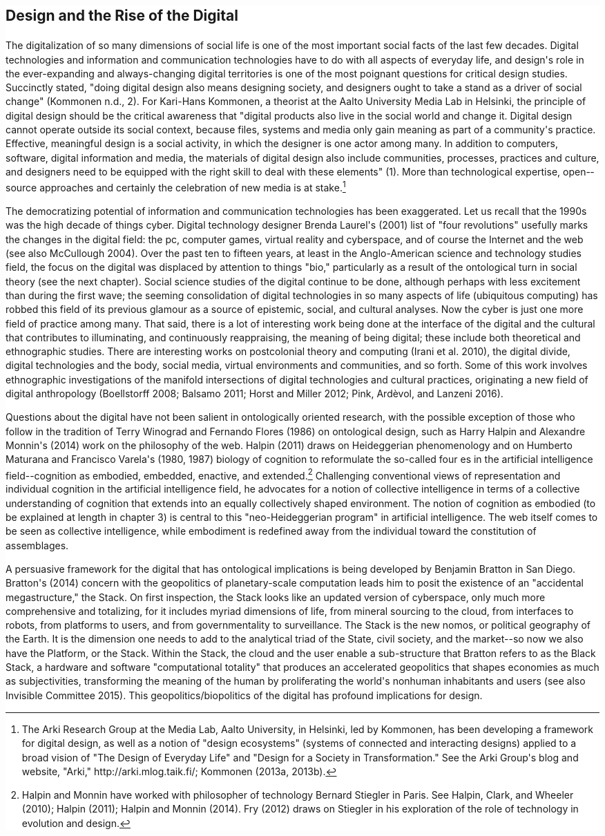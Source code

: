 ## Design and the Rise of the Digital

The digitalization of so many dimensions of social life is one of the most impor­tant social facts of the last few de­cades. Digital technologies and information and communication technologies have to do with all aspects of everyday life, and design's role in the ever-­expanding and always-­changing digital territories is one of the most poignant questions for critical design studies. Succinctly stated, "­doing digital design also means designing society, and designers ­ought to take a stand as a driver of social change" (Kommonen n.d., 2). For Kari-­Hans Kommonen, a theorist at the Aalto University Media Lab in Helsinki, the princi­ple of digital design should be the critical awareness that "digital products also live in the social world and change it. Digital design cannot operate outside its social context, because files, systems and media only gain meaning as part of a community's practice. Effective, meaningful design is a social activity, in which the designer is one actor among many. In addition to computers, software, digital information and media, the materials of digital design also include communities, processes, practices and culture, and designers need to be equipped with the right skill to deal with these ele­ments" (1). More than technological expertise, open-­source approaches and certainly the cele­bration of new media is at stake.[^21]

The demo­cratizing potential of information and communication technologies has been exaggerated. Let us recall that the 1990s was the high de­cade of ­things cyber. Digital technology designer Brenda Laurel's (2001) list of "four revolutions" usefully marks the changes in the digital field: the pc, computer games, virtual real­ity and cyberspace, and of course the Internet and the web (see also McCullough 2004). Over the past ten to fifteen years, at least in the Anglo-­American science and technology studies field, the focus on the digital was displaced by attention to ­things "bio," particularly as a result of the ontological turn in social theory (see the next chapter). Social science studies of the digital continue to be done, although perhaps with less excitement than during the first wave; the seeming consolidation of digital technologies in so many aspects of life (ubiquitous computing) has robbed this field of its previous glamour as a source of epistemic, social, and cultural analyses. Now the cyber is just one more field of practice among many. That said, ­there is a lot of in­ter­est­ing work being done at the interface of the digital and the cultural that contributes to illuminating, and continuously reappraising, the meaning of being digital; ­these include both theoretical and ethnographic studies. ­There are in­ter­est­ing works on postcolonial theory and computing (Irani et al. 2010), the digital divide, digital technologies and the body, social media, virtual environments and communities, and so forth. Some of this work involves ethnographic investigations of the manifold intersections of digital technologies and cultural practices, originating a new field of digital anthropology (Boellstorff 2008; Balsamo 2011; Horst and Miller 2012; Pink, Ardèvol, and Lanzeni 2016).

Questions about the digital have not been salient in ontologically oriented research, with the pos­si­ble exception of t­hose who follow in the tradition of Terry Winograd and Fernando Flores (1986) on ontological design, such as Harry Halpin and Alexandre Monnin's (2014) work on the philosophy of the web. Halpin (2011) draws on Heideggerian phenomenology and on Humberto Maturana and Francisco Varela's (1980, 1987) biology of cognition to reformulate the so-­called four es in the artificial intelligence field--­cognition as embodied, embedded, enactive, and extended.[^22] Challenging conventional views of repre­sen­ta­tion and individual cognition in the artificial intelligence field, he advocates for a notion of collective intelligence in terms of a collective understanding of cognition that extends into an equally collectively ­shaped environment. The notion of cognition as embodied (to be explained at length in chapter 3) is central to this "neo-­Heideggerian program" in artificial intelligence. The web itself comes to be seen as collective intelligence, while embodiment is redefined away from the individual ­toward the constitution of assemblages.

A persuasive framework for the digital that has ontological implications is being developed by Benjamin Bratton in San Diego. Bratton's (2014) concern with the geopolitics of planetary-­scale computation leads him to posit the existence of an "accidental megastructure," the Stack. On first inspection, the Stack looks like an updated version of cyberspace, only much more comprehensive and totalizing, for it includes myriad dimensions of life, from mineral sourcing to the cloud, from interfaces to robots, from platforms to users, and from governmentality to surveillance. The Stack is the new nomos, or po­liti­cal geography of the Earth. It is the dimension one needs to add to the analytical triad of the State, civil society, and the market--so now we also have the Platform, or the Stack. Within the Stack, the cloud and the user enable a sub-structure that Bratton refers to as the Black Stack, a hardware and software "computational totality" that produces an accelerated geopolitics that shapes economies as much as subjectivities, transforming the meaning of the h­uman by proliferating the world's nonhuman inhabitants and users (see also Invisible Committee 2015). This geopolitics/biopolitics of the digital has profound implications for design.


[^1]: The following wonderful quote from a text from 1973 by Georges Perec (which recalls Norbert Elias) may suffice to illustrate this point about the intimacy of design and every­day life: "What we need to question is bricks, concrete, glass, our ­table manners, our utensils, our tools, the way we spend our time, our rhythms. To question that which seems to have ceased forever to astonish us. We live, true, we breathe, true; we walk, we open doors, we go down staircases, we sit at a ­table in order to eat, we lie down on a bed in order to sleep. How? Where? Why?" (quoted in Blauvelt 2003, 21). One can easily connect this statement to interface design (e.g., Laurel 1989) and to the problematization ofobjects at the intersection of art and design (including anything from silverware to shoes but well beyond ­these examples; see, e.g., Lukic and Katz 2011). 
[^2]: See, for example, the well-­known works by Bruce Mau, Life Style (2000) and MassiveChange (2004); see also the Museum of Modern Art's Design and the Elastic Mind (2008). 
[^3]: I must confess, however, that I have always felt a certain delight at García Márquez's description of the reaction of Macondo's p­eople to the inventions; his vindication of livemusic versus its mechanical reproduction; his apparent defense of real-l­ife, face-­to-­face interactions as compared to the surrogate experience of the cinema; his admiration for the older, earthier imagination of the magical time of the gypsies. T­here are lessons h­ere, too, for thinking critically about the multiple impacts of ­today's ubiquitous digital devices. 
[^4]: Argentinian cultural critic Beatriz Sarlo has similarly written a wonderful book (1992)showing how the products of modern technology (the radio, the telephone, the tele   graph, and the movies, among other phenomena) not only helped to shape notions of modernity in Argentinian society but effected a significant intellectual and cultural reor­ga­ni­za­tion, albeit with internal and class contradictions. There is an En­glish version ofthis book (2008). 
[^5]: See chapter 6 for an explanation of the distinctions among ontonomy, heteronomy, and autonomy. 
[^6]: As in all epochs of design, the development of new materials (metals, woods, plastics)was crucial at this stage. In the transition from traditional craft schools to modern industrial design, the aim was to create functional and affordable products for all. While theorists like Walter Gropius emphasized a new unity between art and technology, function and form, design itself became increasingly rational and Cartesian, especially a­fter WorldWar II. The German com­pany Braun best exemplified the new approach to "good design"(according to Bürdek, 2005: 57, the idea that "Less design is more design" was adapted by German designer Dieter Rams from architect Mies van der Rohe's well-­known adage"Less is more," eventually influencing a number of companies, though not without controversy). Not ­until the 1960s, with the Frankfurt school's critique of alienation in postindustrial society, did functionalism see a rollback, and a new move to the art of design(also in architecture) ensued in vario­us ways. For background on the history and theory of product design (largely in western Eur­ope and the United States but with some attention to other regions of the world), see the excellent treatise by Bernhard Bürdek (2005).A sweeping history of design from 1400 to the pres­ent, covering all major world regions and highlighting the evolution of style, form, materials, and techniques, is the lavishly illustrated volume edited by Pat Kirkham and Susan Weber (2013). 
[^7]: Many designers in the early twentieth ­century actually had a socialist sensibility, espousing a mix of rationalism and utopianism (particularly ­after the devastation caused by the ­Great War). Le Corbusier's design of functional buildings for the working class is a case in point. The socialists' modernist aesthetics and commitments, however, have not always yielded happy results, as is well known.  
[^8]: Personal communication by email, July 7, 2015.  
[^9]: As John Thackara (2004) reports, 80 ­percent of the environmental impact of products and ser­vices is determined at the design stage. The United States produces a million pounds of waste per person per year. This "million-­pound backpack" is industrial society's ecological rucksack, as ecological economists put it. 
[^10]: See Antonelli's keynote speech at the Solid Conference in 2014, "The New Frontieres of Design," published May 22, 2014, by O'Reilly Media, 14.10 min: https://­www.youtube.c­om/­watch?­v=­u6mDAEOfGWQ. See also her ted Talk, "Treating Design as Art," published January 22, 2008 by TedTalks, 18.11 min: https://­www.youtube.­com/­watch?­v=-bdf1NnDZ8M. 
[^11]: Thackara's Doors of Perception Conference is a good source for design debates with a critical edge from several world regions from within the profession; see http://­wp.doorsofperception.com/­. 
[^12]: See the special issue of Design Studies, "Interpreting Design Thinking" (vol. 32 [2011]), or­ga­nized by the Design Thinking Research Group at the University of Technology, Sydney, based on the group's eighth symposium. 
[^13]: Tim Brown's (2009) book is worth reading as an introduction to design thinking, with illustrative examples from the government, ser­vice, nongovernmental organi­zation, and corporate sectors. Some of the topics and concepts dealt with include spaces of innovation; smart teams, including a new breed of ethnographers; the role of intuition, insight, and empathy in design; convergent and integrative thinking (another trope in much design lit­er­a­ture); user-­generated content and open-­source innovation; storytelling; and prototyping. Many of ­these notions are found in one way or another in a number of design books at pres­ent. 
[^14]: It should be mentioned, however, that architects have always been attuned to the value of theory as a means to reflect on their practice, at least from the days when Marxism, existentialism, structuralism, and phenomenology vied for influence in the theoretical landscape. See, for instance, the Barcelona architect Josep Maria Montaner's (2013) retrospective analys­is of the relation between architecture and critical theory. As he suggests, however, with the advent of poststructuralism and deconstruction, this relation shifted to a new level. See also Mitrovic (2011). 
[^15]: On Koolhaas's earlier proj­ects with the Office for Metropolitan Architecture in New York, including the famous mega-­volume S, M, L, XL (OMA, Koolhas, and Mau 1995), see Foster (2002b); Kwinter (2010); Montaner (2013). 
[^16]: Aravena (winner of the Pritzker Architecture Prize in 2016) became well known for his participatory design of "half of a good house" in poor settlements, to be completed by the ­owners when resources become available. For the tiny house movement, see the website for "The Tiny Life," http://­thetinylife.com/what-­is-­the-­tiny-­house-­movement/­. See also the current proposals by "eco-­restorative designer" Tim Watson of Hillsborough, North Carolina, for tiny houses in the website of his EarthWalk Alliance (http://­earthwalkalliance.o­rg/­). One finds in Victor Papanek a brief discussion of a "postindustrial vernacular" (1984, 13, 17). Perhaps Paolo Soleri's famous Arcosanti might be considered an example of that (https://­arcosanti.­org/­).
[^17]: Takasaki Masaharu (2012), based in Tokyo, puts this concern most acutely by poetically describing his architecture practice as attempting "to instill spirit and soul into objects from the perspective of creating ­things and nurturing ­people....I hope to make the flowers inside people's hearts blossom through objects which I have put all my mind and soul into to create. I also pursue lively, vibrant architecture by forming relationships with animals, plants, and nature as well as with spiritual ­things"; in his view, architecture participates in the making of "chains of existence." His "architecture of cosmology" and "animated design" have yielded a set of unusually creative structures and shapes (e.g., egg-­shaped forms). Two other examples at the exhibition joined vernacular forms and collaborative design, including computers. The first included a fog-­harvesting device designed to emulate the traditional uses of the warka (fig) tree in Ethiopia, designed by computer but with a traditional basketlike shape and constructed locally from bamboo; besides providing ­water for the locals, subsequent prototypes are expected to include solar panels for illumination and community Internet. The second example involved an integrated proj­ect in Kigutu, Burundi, designed to foster community self-­reliance and off-­the-­grid sustainability through the integration of cultural forms (including t­hose of the built environment), the landscape, aesthetics (local patterns, including drumming), energy production, community gardens, and so forth, all within the spirit of communal collaboration. See the entries "Architecture and Vision" (40-42) and "Louise Braverman" (56-58) in the exhibition cata­log (Biennale Architettura 2012). The exhibition, held on August 29-­November 25, 2012, included fifty-­seven works from most regions of the world. I happened to be in Venice for a degrowth conference and spent time at some of the exhibits. 
[^18]: How about the following lesson for ontological design: "The primeval architectural images are, in order of their ontological appearance, ground, roof, walls, doors, win­dows, fireplace, stairs, bed, t­able, bathroom. Each of them can be analyzed from an ontological point of view, from the perspective of its phenomenological encounter" (Pallasmaa 2016, 102). Many of us have had the experience of being in an old ­house designed with ­these principles in mind (a "Bachelardian h­ouse," one might say, one that ontologically dreams). Yet ­today "architectural form has lost its ontological fundaments, and architecture has become a practice of formal invention" (105).
[^19]: The En­glish version of this book dates from 1933. "Our cuisine harmonizes with the shadows; t­here exist indestructible bonds between them....O ur ancestors, forced to live, whether they wanted or not, in dark houses, discovered the beauty that lies in the heart of the shadows, and it ­didn't take them long to utilize them to achieve aesthetic effects" (Tanizaki 1994, 42). While this surely sounds like a wholesale endorsement of an ahistorical Japa­nese ontology, it does point at features many people have come to admire about certain Japa­nese cultural practices.
[^20]: Here one might mention the phenomenon of celebrity architects like Spain's Santiago Calatrava, Mexico's Luis Barragán, and Italy's Enzo Piano, besides Gehry and Koolhaas.
[^21]: The Arki Research Group at the Media Lab, Aalto University, in Helsinki, led by Kommonen, has been developing a framework for digital design, as well as a notion of "design ecosystems" (systems of connected and interacting designs) applied to a broad vision of "The Design of Everyday Life" and "Design for a Society in Transformation." See the Arki Group's blog and website, "Arki," http://­arki.mlog.­taik.­fi/­; Kommonen (2013a, 2013b).
[^22]: Halpin and Monnin have worked with phi­los­opher of technology Bernard Stiegler in Paris. See Halpin, Clark, and Wheeler (2010); Halpin (2011); Halpin and Monnin (2014). Fry (2012) draws on Stiegler in his exploration of the role of technology in evolution and design.
[^23]: The best treatise on the subject, in my view, remains van der Ryn and Cowan ([1996] 2007). See also Hester (2006); Orr (2002). For more technical treatises, see Yeang (2006) and the large and well-­documented tome by Paul Hawken, Amory Lovins, and L. Hunter Lovins (1999). There are, of course, many books on concrete aspects of green or ecological design by now. A prominent and influential example is permaculture, for which ­there is a vast specialized lit­er­a­ture. The concepts of biomimicry (Benyus 1997) and cradle-­to-­cradle (Braungart and McDonough 2002) are garnering attention in product design. In Latin Amer­ica, agroecol­ogy has become a gathering space for peasant agriculture and ecological design, often in tandem with social movements such as La Vía Campesina.
[^24]: This is not the place to even adumbrate a critique of mainstream approaches to global climate change and sustainability, such as carbon markets, geoengineering, or the green economy. However, ­these are crucial ecological design issues. The best recent critiques, in my view, are by climate justice activists Naomi Klein (2014), Patrick Bond (2012), and Larry Lohman (e.g., 2011). For a critique of geoengineering, see the work of the ­etc Group, in their website: http://­www.etcgroup. org/­. See also Shiva (2008); Bassey (2012).
[^25]: One of the most eloquent and visionary examples of radical cultural and social change based on the principles of natural design that I know of is by the late complexity theorist Brian Goodwin (2007). Goodwin's remains a marginal view within biology, however.
[^26]: There are many well-­known examples of this type of design by now; a common one is the design of sewage treatment plants that use constructed marshes to simul­ta­neously purify ­water, reclaim nutrients, and provide habitats and landscape. There are lots of cases of restoration, successful urban renewal, the parallel restructuring of energy and transportation (in Germany and Denmark, for instance), and the design of landscapes, ecotones, and so forth. Transition-­town initiatives are rich with examples of this kind.
[^27]: I am referring to the work of anthropologist Cassandra Hartblay (2015), whose engaged ethnography explores in detail the social, po­litical, cultural, and material configurations that account for the meaning and practice of disability in the post-­Soviet Rus­sian context from a design perspective. ­Toward the end of her dissertation, she develops design implications for the approach called crip theory (from the reclaimed category of subordination), raising anew the power relations at play in the question of who designs, and showing how subjects creatively redesign their living quarters into nondisabling spaces. She entertains the notion of the coemergence of social forms and material infrastructures, which holds promise as a foundation for nonableist forms of design. 
[^28]: A caveat is in order: while I emphasize design's relation to capitalism, design's implication with other social and po­liti­cal orders must be mentioned, certainly twentieth-­and twenty-­first-­century socialisms, and even centrally planned empires in antiquity, such as Rome, Egypt, or imperial China. In this book I focus on the intersection of modernity, capitalism, colonialism, and patriarchy (known by the somewhat cumbersome Latin American decolonial theory rubric of "the cap­i­tal­ist patriarchal modern/colonial world system").